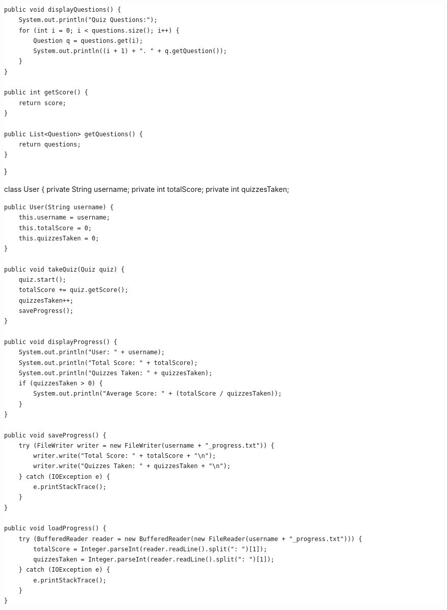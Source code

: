     public void displayQuestions() {
        System.out.println("Quiz Questions:");
        for (int i = 0; i < questions.size(); i++) {
            Question q = questions.get(i);
            System.out.println((i + 1) + ". " + q.getQuestion());
        }
    }

    public int getScore() {
        return score;
    }

    public List<Question> getQuestions() {
        return questions;
    }
}

class User {
    private String username;
    private int totalScore;
    private int quizzesTaken;

    public User(String username) {
        this.username = username;
        this.totalScore = 0;
        this.quizzesTaken = 0;
    }

    public void takeQuiz(Quiz quiz) {
        quiz.start();
        totalScore += quiz.getScore();
        quizzesTaken++;
        saveProgress();
    }

    public void displayProgress() {
        System.out.println("User: " + username);
        System.out.println("Total Score: " + totalScore);
        System.out.println("Quizzes Taken: " + quizzesTaken);
        if (quizzesTaken > 0) {
            System.out.println("Average Score: " + (totalScore / quizzesTaken));
        }
    }

    public void saveProgress() {
        try (FileWriter writer = new FileWriter(username + "_progress.txt")) {
            writer.write("Total Score: " + totalScore + "\n");
            writer.write("Quizzes Taken: " + quizzesTaken + "\n");
        } catch (IOException e) {
            e.printStackTrace();
        }
    }

    public void loadProgress() {
        try (BufferedReader reader = new BufferedReader(new FileReader(username + "_progress.txt"))) {
            totalScore = Integer.parseInt(reader.readLine().split(": ")[1]);
            quizzesTaken = Integer.parseInt(reader.readLine().split(": ")[1]);
        } catch (IOException e) {
            e.printStackTrace();
        }
    }
